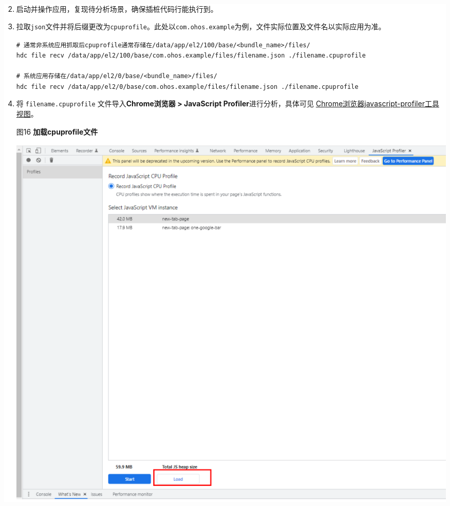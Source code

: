 2. 启动并操作应用，复现待分析场景，确保插桩代码行能执行到。

3. 拉取`json`文件并将后缀更改为`cpuprofile`。此处以`com.ohos.example`为例，文件实际位置及文件名以实际应用为准。

    ```shell
    # 通常非系统应用抓取后cpuprofile通常存储在/data/app/el2/100/base/<bundle_name>/files/
    hdc file recv /data/app/el2/100/base/com.ohos.example/files/filename.json ./filename.cpuprofile

    # 系统应用存储在/data/app/el2/0/base/<bundle_name>/files/
    hdc file recv /data/app/el2/0/base/com.ohos.example/files/filename.json ./filename.cpuprofile
    ```

4. 将 `filename.cpuprofile` 文件导入**Chrome浏览器 > JavaScript Profiler**进行分析，具体可见 [Chrome浏览器javascript-profiler工具视图](#chrome浏览器javascript-profiler工具视图)。

    图16 **加载cpuprofile文件**

    ![加载cpuprofile文件](figures/load-cpuprofiler-file.png)
